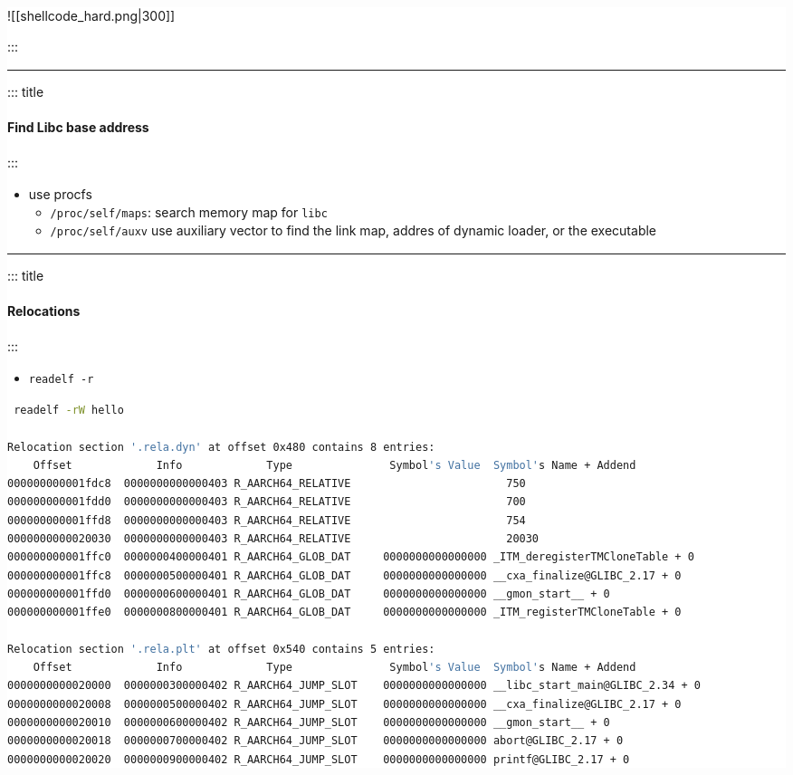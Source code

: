 ![[shellcode_hard.png|300]]
 
:::



---


::: title

####  Find Libc base address
:::
- use procfs
	- `/proc/self/maps`: search memory map for `libc`
	- `/proc/self/auxv` use auxiliary vector to find the link map, addres of dynamic loader, or the executable 



---


::: title

#### Relocations

:::
- `readelf -r`

```bash
 readelf -rW hello

Relocation section '.rela.dyn' at offset 0x480 contains 8 entries:
    Offset             Info             Type               Symbol's Value  Symbol's Name + Addend
000000000001fdc8  0000000000000403 R_AARCH64_RELATIVE                        750
000000000001fdd0  0000000000000403 R_AARCH64_RELATIVE                        700
000000000001ffd8  0000000000000403 R_AARCH64_RELATIVE                        754
0000000000020030  0000000000000403 R_AARCH64_RELATIVE                        20030
000000000001ffc0  0000000400000401 R_AARCH64_GLOB_DAT     0000000000000000 _ITM_deregisterTMCloneTable + 0
000000000001ffc8  0000000500000401 R_AARCH64_GLOB_DAT     0000000000000000 __cxa_finalize@GLIBC_2.17 + 0
000000000001ffd0  0000000600000401 R_AARCH64_GLOB_DAT     0000000000000000 __gmon_start__ + 0
000000000001ffe0  0000000800000401 R_AARCH64_GLOB_DAT     0000000000000000 _ITM_registerTMCloneTable + 0

Relocation section '.rela.plt' at offset 0x540 contains 5 entries:
    Offset             Info             Type               Symbol's Value  Symbol's Name + Addend
0000000000020000  0000000300000402 R_AARCH64_JUMP_SLOT    0000000000000000 __libc_start_main@GLIBC_2.34 + 0
0000000000020008  0000000500000402 R_AARCH64_JUMP_SLOT    0000000000000000 __cxa_finalize@GLIBC_2.17 + 0
0000000000020010  0000000600000402 R_AARCH64_JUMP_SLOT    0000000000000000 __gmon_start__ + 0
0000000000020018  0000000700000402 R_AARCH64_JUMP_SLOT    0000000000000000 abort@GLIBC_2.17 + 0
0000000000020020  0000000900000402 R_AARCH64_JUMP_SLOT    0000000000000000 printf@GLIBC_2.17 + 0
```
